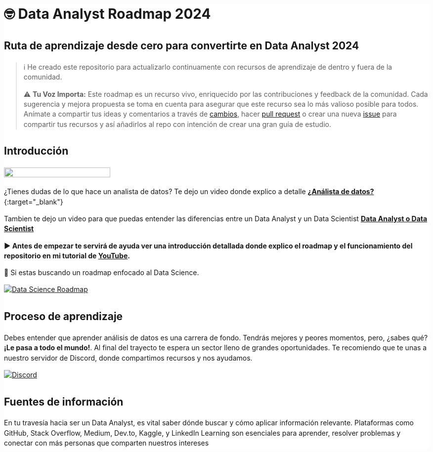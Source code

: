 # 🤓 Data Analyst Roadmap 2024
## Ruta de aprendizaje desde cero para convertirte en Data Analyst 2024
> ℹ️ He creado este repositorio para actualizarlo continuamente con recursos de aprendizaje de dentro y fuera de la comunidad.
>  
> ⚠️ **Tu Voz Importa:**  Este roadmap es un recurso vivo, enriquecido por las contribuciones y feedback de la comunidad. Cada sugerencia y mejora propuesta se toma en cuenta para asegurar que este recurso sea lo más valioso posible para todos. Anímate a compartir tus ideas y comentarios a través de [cambios](https://github.com/dawoork/Data-Analytics-Roadmap/discussions), hacer [pull request](https://github.com/dawoork/Data-Analytics-Roadmap/pulls) o crear una nueva [issue](https://github.com/dawoork/Data-Analytics-Roadmap/issues) para compartir tus recursos y así añadirlos al repo con intención de crear una gran guía de estudio.

## Introducción

<a href="https://github.com/dawoork/Data-Data-Analyst-Roadmap/blob/main/roadmap_data_analyst_alfa_v2.jpg"><img src="https://github.com/dawoork/Data-Data-Analyst-Roadmap/blob/main/roadmap_data_analyst_alfa_v3.jpg" style="height: 50%; width:50%;"/></a>

¿Tienes dudas de lo que hace un analista de datos?  Te dejo un video donde explico a detalle [**¿Análista de datos?**](https://youtu.be/imzuVGLQ3_E?si=dcMl9uHHgv8eZHdw){:target="_blank"}  

Tambien te dejo un video para que puedas entender las diferencias entre un Data Analyst y un Data Scientist [**Data Analyst o Data Scientist**](https://youtu.be/5y3zVHjdnBQ?si=rQc1SGrGJ6enjStf)

**▶️ Antes de empezar te servirá de ayuda ver una introducción detallada donde explico el roadmap y el funcionamiento del repositorio en mi tutorial de [YouTube](https://youtu.be/@dawoork).**


🤖 Si estas buscando un roadmap enfocado al Data Science.

[![Data Science Roadmap](https://img.shields.io/github/stars/dawoork/Data-Science-Roadmap?label=Data%20Science%20Roadmap&style=social)](https://github.com/dawoork/Data-Science-Roadmap)


## Proceso de aprendizaje
Debes entender que aprender análisis de datos  es una carrera de fondo. Tendrás mejores y peores momentos, pero, ¿sabes qué? **¡Le pasa a todo el mundo!**. Al final del trayecto te espera un sector lleno de grandes oportunidades. Te recomiendo que te unas a nuestro servidor de Discord, donde compartimos recursos y nos ayudamos.

[![Discord](https://img.shields.io/badge/Discord-Únete_a_nuestra_comunindad-5865F2?style=for-the-badge&logo=discord&logoColor=white&labelColor=101010)](http://dawoork.com/discord)



## Fuentes de información
En tu travesía hacia ser un Data Analyst, es vital saber dónde buscar y cómo aplicar información relevante. Plataformas como GitHub, Stack Overflow, Medium, Dev.to, Kaggle, y LinkedIn Learning son esenciales para aprender, resolver problemas y conectar con más personas que comparten nuestros intereses
